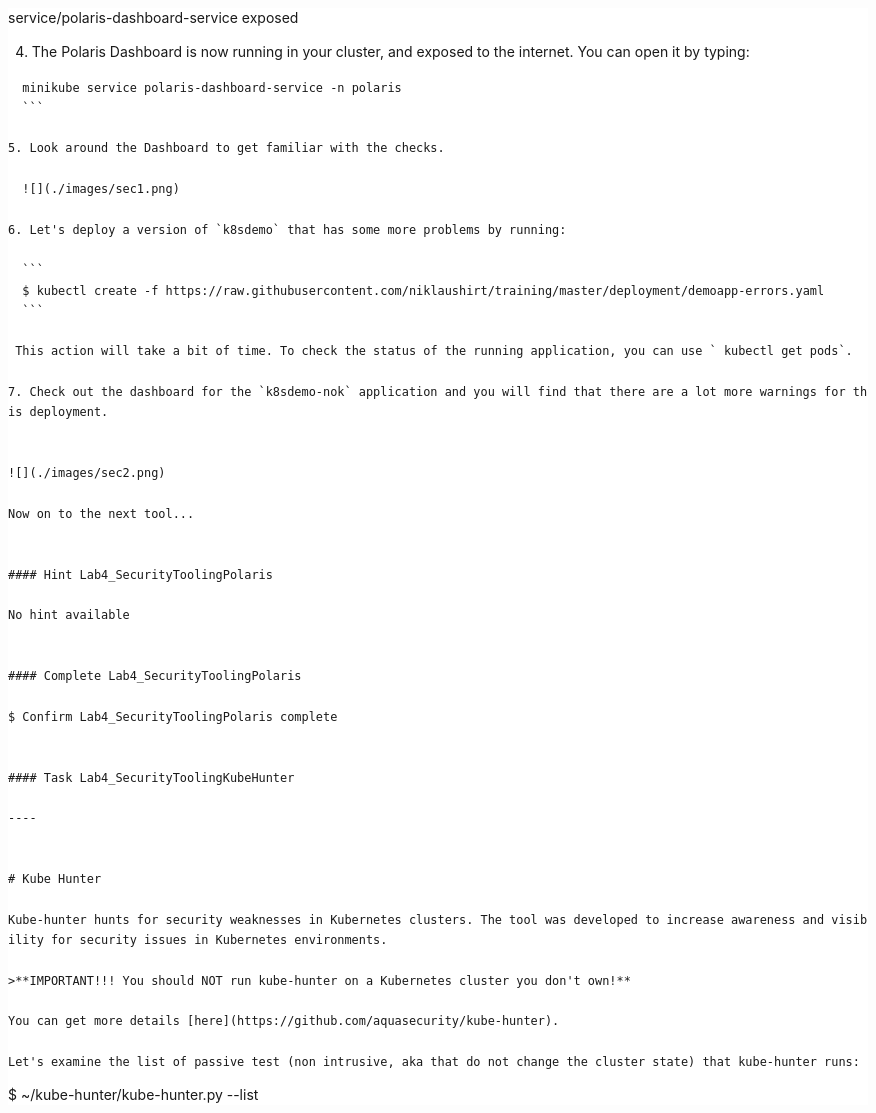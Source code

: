    service/polaris-dashboard-service exposed
   ```
  ```


4. The Polaris Dashboard is now running in your cluster, and exposed to the internet. 
 	You can open it by typing:

  ```
	minikube service polaris-dashboard-service -n polaris
	```   

5. Look around the Dashboard to get familiar with the checks.

	![](./images/sec1.png)

6. Let's deploy a version of `k8sdemo` that has some more problems by running:

	```
	$ kubectl create -f https://raw.githubusercontent.com/niklaushirt/training/master/deployment/demoapp-errors.yaml
	```

   This action will take a bit of time. To check the status of the running application, you can use ` kubectl get pods`.

7. Check out the dashboard for the `k8sdemo-nok` application and you will find that there are a lot more warnings for this deployment.


![](./images/sec2.png)

Now on to the next tool...


#### Hint Lab4_SecurityToolingPolaris

No hint available


#### Complete Lab4_SecurityToolingPolaris

$ Confirm Lab4_SecurityToolingPolaris complete


#### Task Lab4_SecurityToolingKubeHunter

----


# Kube Hunter

Kube-hunter hunts for security weaknesses in Kubernetes clusters. The tool was developed to increase awareness and visibility for security issues in Kubernetes environments. 

>**IMPORTANT!!! You should NOT run kube-hunter on a Kubernetes cluster you don't own!**

You can get more details [here](https://github.com/aquasecurity/kube-hunter).

Let's examine the list of passive test (non intrusive, aka that do not change the cluster state) that kube-hunter runs:

```
$ ~/kube-hunter/kube-hunter.py --list
